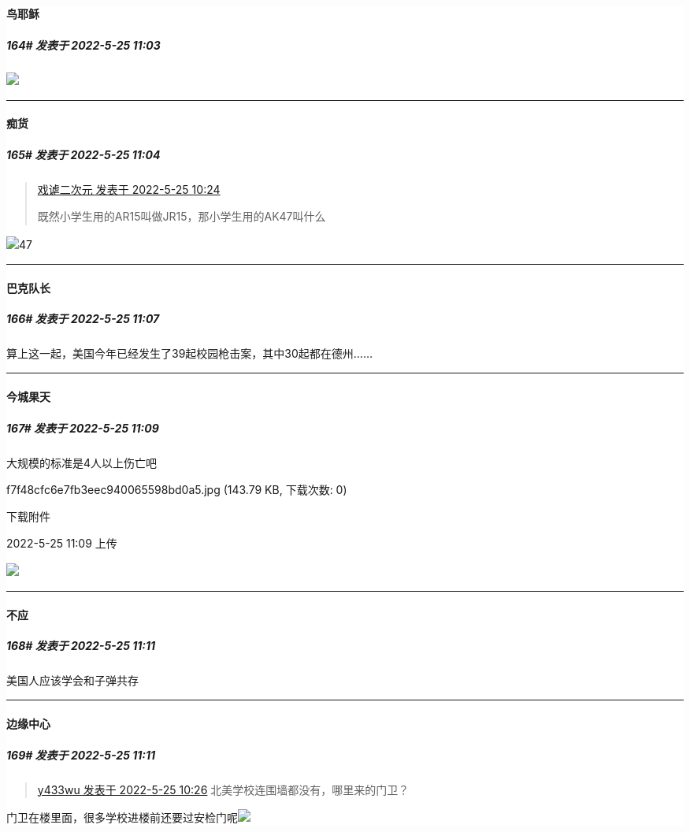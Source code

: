 ####  鸟耶稣  
##### 164#       发表于 2022-5-25 11:03

<img src="https://static.saraba1st.com/image/smiley/face2017/067.png" referrerpolicy="no-referrer">

*****

####  痴货  
##### 165#       发表于 2022-5-25 11:04

<blockquote><a href="httphttps://bbs.saraba1st.com/2b/forum.php?mod=redirect&amp;goto=findpost&amp;pid=55980398&amp;ptid=2071277" target="_blank">戏谑二次元 发表于 2022-5-25 10:24</a>

既然小学生用的AR15叫做JR15，那小学生用的AK47叫什么</blockquote>
<img src="https://static.saraba1st.com/image/smiley/face2017/067.png" referrerpolicy="no-referrer">47

*****

####  巴克队长  
##### 166#       发表于 2022-5-25 11:07

算上这一起，美国今年已经发生了39起校园枪击案，其中30起都在德州……

*****

####  今城果天  
##### 167#       发表于 2022-5-25 11:09

大规模的标准是4人以上伤亡吧

f7f48cfc6e7fb3eec940065598bd0a5.jpg
(143.79 KB, 下载次数: 0)

下载附件

2022-5-25 11:09 上传

<img src="https://img.saraba1st.com/forum/202205/25/110927xb455w7mwbb90bb8.jpg" referrerpolicy="no-referrer">

*****

####  不应  
##### 168#       发表于 2022-5-25 11:11

美国人应该学会和子弹共存

*****

####  边缘中心  
##### 169#       发表于 2022-5-25 11:11

<blockquote><a href="httphttps://bbs.saraba1st.com/2b/forum.php?mod=redirect&amp;goto=findpost&amp;pid=55980424&amp;ptid=2071277" target="_blank">y433wu 发表于 2022-5-25 10:26</a>
北美学校连围墙都没有，哪里来的门卫？</blockquote>
门卫在楼里面，很多学校进楼前还要过安检门呢<img src="https://static.saraba1st.com/image/smiley/face2017/067.png" referrerpolicy="no-referrer">
